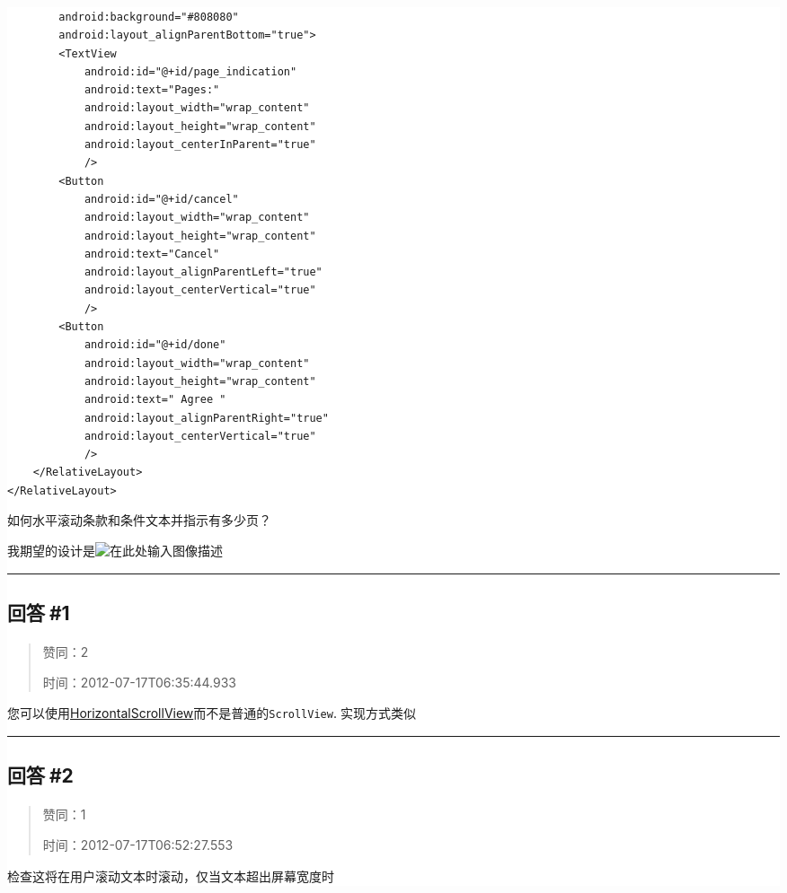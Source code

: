 ```
        android:background="#808080"
        android:layout_alignParentBottom="true">
        <TextView 
            android:id="@+id/page_indication"
            android:text="Pages:"
            android:layout_width="wrap_content"
            android:layout_height="wrap_content"
            android:layout_centerInParent="true"
            />
        <Button 
            android:id="@+id/cancel"
            android:layout_width="wrap_content"
            android:layout_height="wrap_content"
            android:text="Cancel"
            android:layout_alignParentLeft="true"
            android:layout_centerVertical="true"
            />
        <Button 
            android:id="@+id/done"
            android:layout_width="wrap_content"
            android:layout_height="wrap_content"
            android:text=" Agree "
            android:layout_alignParentRight="true"
            android:layout_centerVertical="true"
            />
    </RelativeLayout>
</RelativeLayout> 
```

如何水平滚动条款和条件文本并指示有多少页？

我期望的设计是![在此处输入图像描述](../Images/c44cfdab2df32ddec96a04914c906917.png)

* * *

## 回答 #1

> 赞同：2
> 
> 时间：2012-07-17T06:35:44.933

您可以使用[Horizo​​ntalScrollView](http://developer.android.com/reference/android/widget/HorizontalScrollView.html)而不是普通的`ScrollView`. 实现方式类似

* * *

## 回答 #2

> 赞同：1
> 
> 时间：2012-07-17T06:52:27.553

检查这将在用户滚动文本时滚动，仅当文本超出屏幕宽度时
